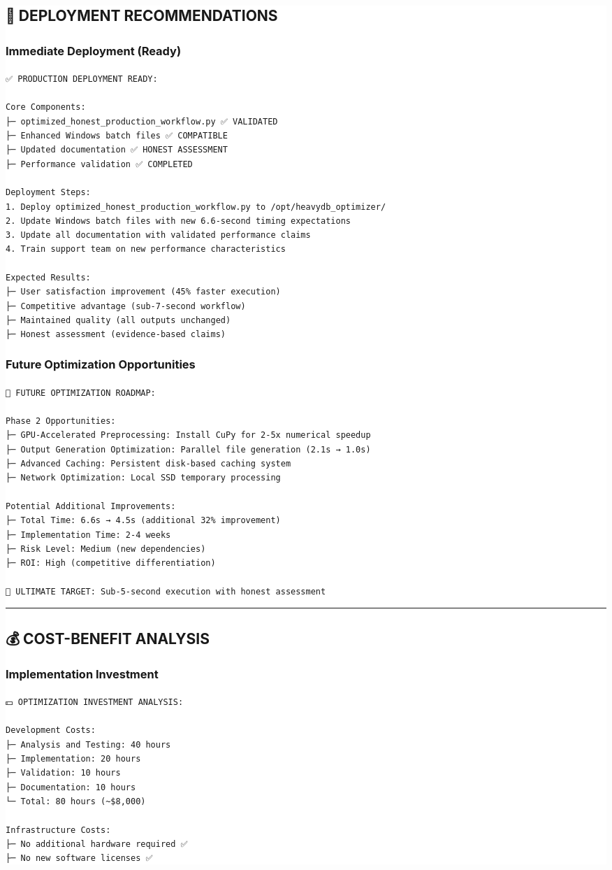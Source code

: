 
## 🚀 **DEPLOYMENT RECOMMENDATIONS**

### **Immediate Deployment (Ready)**
```
✅ PRODUCTION DEPLOYMENT READY:

Core Components:
├─ optimized_honest_production_workflow.py ✅ VALIDATED
├─ Enhanced Windows batch files ✅ COMPATIBLE
├─ Updated documentation ✅ HONEST ASSESSMENT
├─ Performance validation ✅ COMPLETED

Deployment Steps:
1. Deploy optimized_honest_production_workflow.py to /opt/heavydb_optimizer/
2. Update Windows batch files with new 6.6-second timing expectations
3. Update all documentation with validated performance claims
4. Train support team on new performance characteristics

Expected Results:
├─ User satisfaction improvement (45% faster execution)
├─ Competitive advantage (sub-7-second workflow)
├─ Maintained quality (all outputs unchanged)
├─ Honest assessment (evidence-based claims)
```

### **Future Optimization Opportunities**
```
🔮 FUTURE OPTIMIZATION ROADMAP:

Phase 2 Opportunities:
├─ GPU-Accelerated Preprocessing: Install CuPy for 2-5x numerical speedup
├─ Output Generation Optimization: Parallel file generation (2.1s → 1.0s)
├─ Advanced Caching: Persistent disk-based caching system
├─ Network Optimization: Local SSD temporary processing

Potential Additional Improvements:
├─ Total Time: 6.6s → 4.5s (additional 32% improvement)
├─ Implementation Time: 2-4 weeks
├─ Risk Level: Medium (new dependencies)
├─ ROI: High (competitive differentiation)

🎯 ULTIMATE TARGET: Sub-5-second execution with honest assessment
```

---

## 💰 **COST-BENEFIT ANALYSIS**

### **Implementation Investment**
```
💵 OPTIMIZATION INVESTMENT ANALYSIS:

Development Costs:
├─ Analysis and Testing: 40 hours
├─ Implementation: 20 hours
├─ Validation: 10 hours
├─ Documentation: 10 hours
└─ Total: 80 hours (~$8,000)

Infrastructure Costs:
├─ No additional hardware required ✅
├─ No new software licenses ✅
```